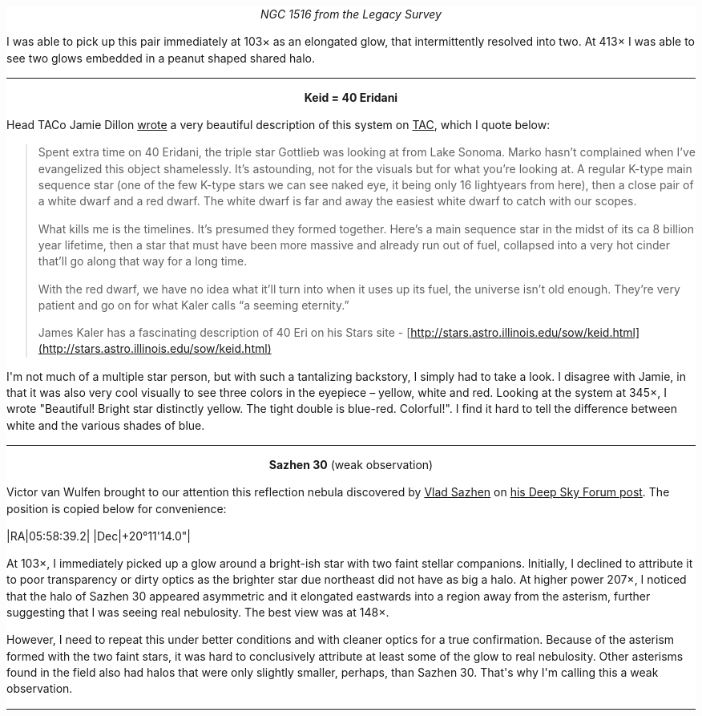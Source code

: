 
*<center>NGC 1516 from the Legacy Survey</center>*

I was able to pick up this pair immediately at 103× as an elongated glow, that intermittently resolved into two. At 413× I was able to see two glows embedded in a peanut shaped shared halo.

---

<center><strong><x-dso simbad="40 Eri">Keid = 40 Eridani</x-dso></strong></center>


Head TACo Jamie Dillon [wrote](https://groups.google.com/g/sf-bay-tac/c/T7F-2ewm5ac/m/ZSNwj0a2BAAJ) a very beautiful description of this system on [TAC](https://groups.google.com/g/sf-bay-tac), which I quote below:

> Spent extra time on 40 Eridani, the triple star Gottlieb was looking at from Lake Sonoma. Marko hasn’t complained when I’ve evangelized this object shamelessly. It’s astounding, not for the visuals but for what you’re looking at. A regular K-type main sequence star (one of the few K-type stars we can see naked eye, it being only 16 lightyears from here), then a close pair of a white dwarf and a red dwarf. The white dwarf is far and away the easiest white dwarf to catch with our scopes.
>
> What kills me is the timelines. It’s presumed they formed together. Here’s a main sequence star in the midst of its ca 8 billion year lifetime, then a star that must have been more massive and already run out of fuel, collapsed into a very hot cinder that’ll go along that way for a long time.
>
> With the red dwarf, we have no idea what it’ll turn into when it uses up its fuel, the universe isn’t old enough. They’re very patient and go on for what Kaler calls “a seeming eternity.”
>
> James Kaler has a fascinating description of 40 Eri on his Stars site - [http://stars.astro.illinois.edu/sow/keid.html](http://stars.astro.illinois.edu/sow/keid.html)

I'm not much of a multiple star person, but with such a tantalizing backstory, I simply had to take a look. I disagree with Jamie, in that it was also very cool visually to see three colors in the eyepiece – yellow, white and red. Looking at the system at 345×, I wrote "Beautiful! Bright star distinctly yellow. The tight double is blue-red. Colorful!". I find it hard to tell the difference between white and the various shades of blue.

---

<center><strong>Sazhen 30</strong> (weak observation)</center>

Victor van Wulfen brought to our attention this reflection nebula discovered by [Vlad Sazhen](https://www.astrobin.com/users/astrochumak/) on [his Deep Sky Forum post](https://www.deepskyforum.com/showthread.php?1745-The-Hunter-and-the-Deep-Sky).  The position is copied below for convenience:

|RA|05:58:39.2|
|Dec|+20°11'14.0"|

At 103×, I immediately picked up a glow around a bright-ish star with two faint stellar companions. Initially, I declined to attribute it to poor transparency or dirty optics as the brighter star due northeast did not have as big a halo. At higher power 207×, I noticed that the halo of Sazhen 30 appeared asymmetric and it elongated eastwards into a region away from the asterism, further suggesting that I was seeing real nebulosity. The best view was at 148×.

However, I need to repeat this under better conditions and with cleaner optics for a true confirmation. Because of the asterism formed with the two faint stars, it was hard to conclusively attribute at least some of the glow to real nebulosity. Other asterisms found in the field also had halos that were only slightly smaller, perhaps, than Sazhen 30. That's why I'm calling this a weak observation.

---